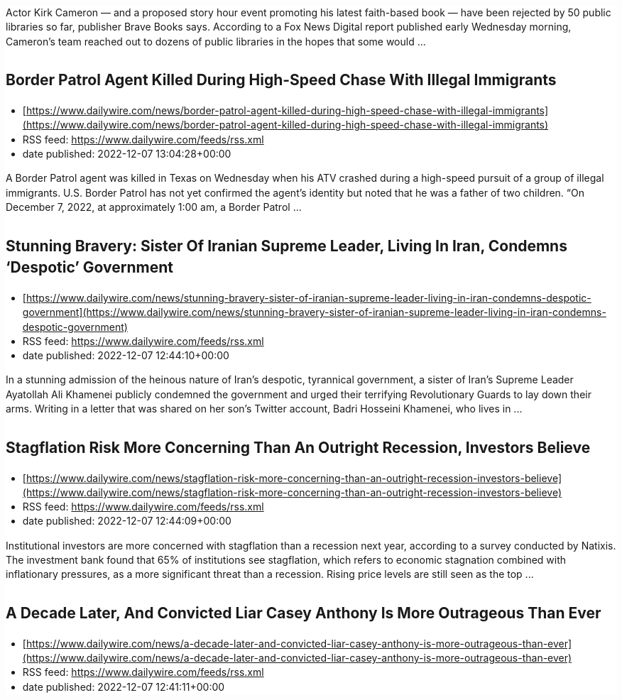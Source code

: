Actor Kirk Cameron — and a proposed story hour event promoting his latest faith-based book — have been rejected by 50 public libraries so far, publisher Brave Books says. According to a Fox News Digital report published early Wednesday morning, Cameron&#8217;s team reached out to dozens of public libraries in the hopes that some would ...

## Border Patrol Agent Killed During High-Speed Chase With Illegal Immigrants
 - [https://www.dailywire.com/news/border-patrol-agent-killed-during-high-speed-chase-with-illegal-immigrants](https://www.dailywire.com/news/border-patrol-agent-killed-during-high-speed-chase-with-illegal-immigrants)
 - RSS feed: https://www.dailywire.com/feeds/rss.xml
 - date published: 2022-12-07 13:04:28+00:00

A Border Patrol agent was killed in Texas on Wednesday when his ATV crashed during a high-speed pursuit of a group of illegal immigrants. U.S. Border Patrol has not yet confirmed the agent&#8217;s identity but noted that he was a father of two children. &#8220;On December 7, 2022, at approximately 1:00 am, a Border Patrol ...

## Stunning Bravery: Sister Of Iranian Supreme Leader, Living In Iran, Condemns ‘Despotic’ Government
 - [https://www.dailywire.com/news/stunning-bravery-sister-of-iranian-supreme-leader-living-in-iran-condemns-despotic-government](https://www.dailywire.com/news/stunning-bravery-sister-of-iranian-supreme-leader-living-in-iran-condemns-despotic-government)
 - RSS feed: https://www.dailywire.com/feeds/rss.xml
 - date published: 2022-12-07 12:44:10+00:00

In a stunning admission of the heinous nature of Iran’s despotic, tyrannical government, a sister of Iran&#8217;s Supreme Leader Ayatollah Ali Khamenei publicly condemned the government and urged their terrifying Revolutionary Guards to lay down their arms. Writing in a letter that was shared on her son&#8217;s Twitter account, Badri Hosseini Khamenei, who lives in ...

## Stagflation Risk More Concerning Than An Outright Recession, Investors Believe
 - [https://www.dailywire.com/news/stagflation-risk-more-concerning-than-an-outright-recession-investors-believe](https://www.dailywire.com/news/stagflation-risk-more-concerning-than-an-outright-recession-investors-believe)
 - RSS feed: https://www.dailywire.com/feeds/rss.xml
 - date published: 2022-12-07 12:44:09+00:00

Institutional investors are more concerned with stagflation than a recession next year, according to a survey conducted by Natixis. The investment bank found that 65% of institutions see stagflation, which refers to economic stagnation combined with inflationary pressures, as a more significant threat than a recession. Rising price levels are still seen as the top ...

## A Decade Later, And Convicted Liar Casey Anthony Is More Outrageous Than Ever
 - [https://www.dailywire.com/news/a-decade-later-and-convicted-liar-casey-anthony-is-more-outrageous-than-ever](https://www.dailywire.com/news/a-decade-later-and-convicted-liar-casey-anthony-is-more-outrageous-than-ever)
 - RSS feed: https://www.dailywire.com/feeds/rss.xml
 - date published: 2022-12-07 12:41:11+00:00
